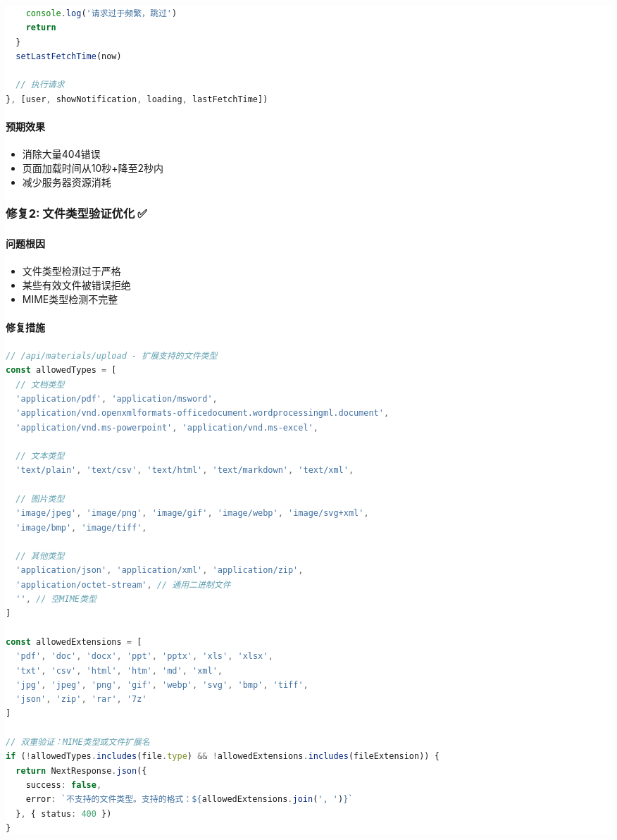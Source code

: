 ```typescript
    console.log('请求过于频繁，跳过')
    return
  }
  setLastFetchTime(now)
  
  // 执行请求
}, [user, showNotification, loading, lastFetchTime])
```

#### **预期效果**
- 消除大量404错误
- 页面加载时间从10秒+降至2秒内
- 减少服务器资源消耗

### **修复2: 文件类型验证优化** ✅

#### **问题根因**
- 文件类型检测过于严格
- 某些有效文件被错误拒绝
- MIME类型检测不完整

#### **修复措施**
```typescript
// /api/materials/upload - 扩展支持的文件类型
const allowedTypes = [
  // 文档类型
  'application/pdf', 'application/msword', 
  'application/vnd.openxmlformats-officedocument.wordprocessingml.document',
  'application/vnd.ms-powerpoint', 'application/vnd.ms-excel',
  
  // 文本类型
  'text/plain', 'text/csv', 'text/html', 'text/markdown', 'text/xml',
  
  // 图片类型
  'image/jpeg', 'image/png', 'image/gif', 'image/webp', 'image/svg+xml',
  'image/bmp', 'image/tiff',
  
  // 其他类型
  'application/json', 'application/xml', 'application/zip',
  'application/octet-stream', // 通用二进制文件
  '', // 空MIME类型
]

const allowedExtensions = [
  'pdf', 'doc', 'docx', 'ppt', 'pptx', 'xls', 'xlsx',
  'txt', 'csv', 'html', 'htm', 'md', 'xml',
  'jpg', 'jpeg', 'png', 'gif', 'webp', 'svg', 'bmp', 'tiff',
  'json', 'zip', 'rar', '7z'
]

// 双重验证：MIME类型或文件扩展名
if (!allowedTypes.includes(file.type) && !allowedExtensions.includes(fileExtension)) {
  return NextResponse.json({
    success: false, 
    error: `不支持的文件类型。支持的格式：${allowedExtensions.join(', ')}`
  }, { status: 400 })
}
```
